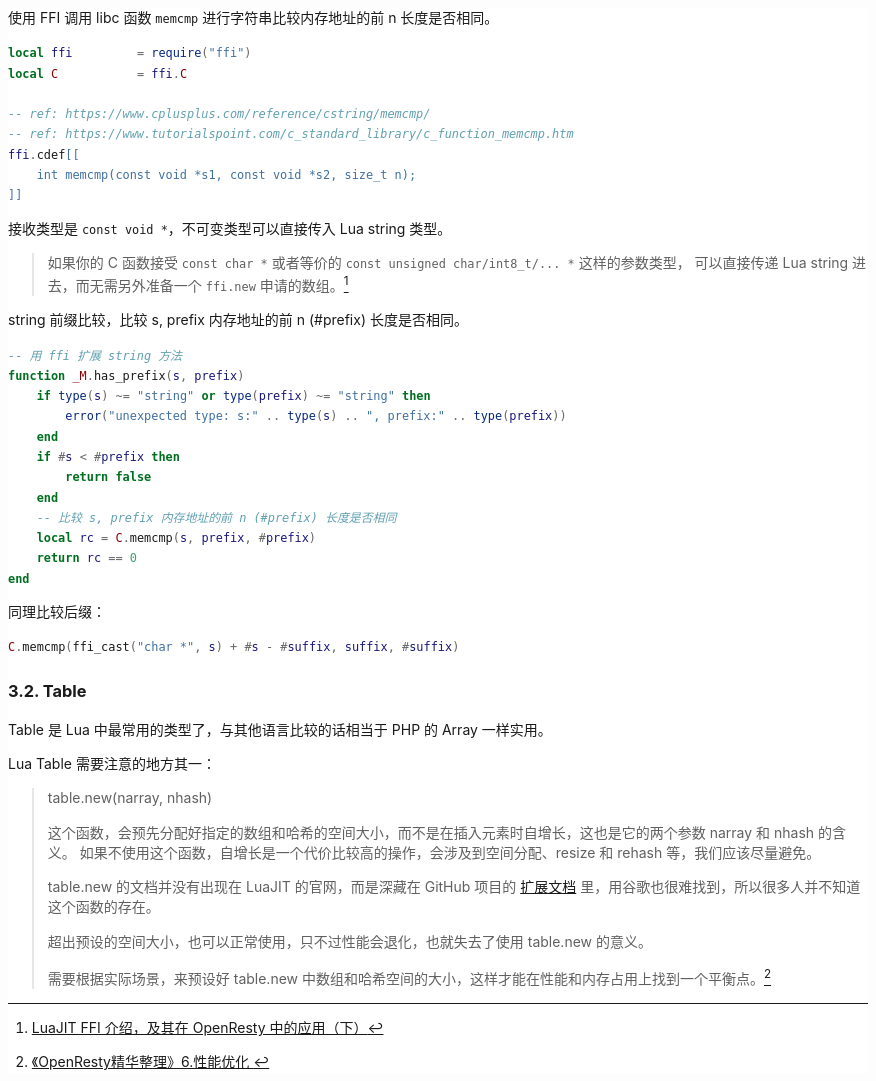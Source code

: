 使用 FFI 调用 libc 函数 `memcmp` 进行字符串比较内存地址的前 n 长度是否相同。

```lua
local ffi         = require("ffi")
local C           = ffi.C

-- ref: https://www.cplusplus.com/reference/cstring/memcmp/
-- ref: https://www.tutorialspoint.com/c_standard_library/c_function_memcmp.htm
ffi.cdef[[
    int memcmp(const void *s1, const void *s2, size_t n);
]]
```

接收类型是 `const void *`，不可变类型可以直接传入 Lua string 类型。

> 如果你的 C 函数接受 `const char *` 或者等价的 `const unsigned char/int8_t/... *` 这样的参数类型，
> 可以直接传递 Lua string 进去，而无需另外准备一个 `ffi.new` 申请的数组。[^2]


string 前缀比较，比较 s, prefix 内存地址的前 n (#prefix) 长度是否相同。

```lua
-- 用 ffi 扩展 string 方法
function _M.has_prefix(s, prefix)
    if type(s) ~= "string" or type(prefix) ~= "string" then
        error("unexpected type: s:" .. type(s) .. ", prefix:" .. type(prefix))
    end
    if #s < #prefix then
        return false
    end
    -- 比较 s, prefix 内存地址的前 n (#prefix) 长度是否相同
    local rc = C.memcmp(s, prefix, #prefix)
    return rc == 0
end
```

同理比较后缀：

```lua
C.memcmp(ffi_cast("char *", s) + #s - #suffix, suffix, #suffix)
```



### 3.2. Table

Table 是 Lua 中最常用的类型了，与其他语言比较的话相当于 PHP 的 Array 一样实用。

Lua Table 需要注意的地方其一：

>  table.new(narray, nhash)
>
> 这个函数，会预先分配好指定的数组和哈希的空间大小，而不是在插入元素时自增长，这也是它的两个参数 narray 和 nhash 的含义。
> 如果不使用这个函数，自增长是一个代价比较高的操作，会涉及到空间分配、resize 和 rehash 等，我们应该尽量避免。
>
> table.new 的文档并没有出现在 LuaJIT 的官网，而是深藏在 GitHub 项目的 [扩展文档](https://github.com/openresty/luajit2/blob/v2.1-agentzh/doc/extensions.html) 里，用谷歌也很难找到，所以很多人并不知道这个函数的存在。
>
> 超出预设的空间大小，也可以正常使用，只不过性能会退化，也就失去了使用 table.new 的意义。
>
> 需要根据实际场景，来预设好 table.new 中数组和哈希空间的大小，这样才能在性能和内存占用上找到一个平衡点。[^3]


[^1]: 摘自 APISIX [#3207](https://github.com/apache/apisix/issues/3207#issuecomment-759269071) Issue
[^2]: [LuaJIT FFI 介绍，及其在 OpenResty 中的应用（下）](https://segmentfault.com/a/1190000016149595)
[^3]: [《OpenResty精华整理》6.性能优化 ](https://yxudong.github.io/%E3%80%8AOpenResty%E7%B2%BE%E5%8D%8E%E6%95%B4%E7%90%86%E3%80%8B6.%E6%80%A7%E8%83%BD%E4%BC%98%E5%8C%96/)
[^4]: [OpenResty：特权进程和定时任务](https://www.cnblogs.com/liekkas01/p/12764577.html)
[^5]: OpenResty lua-resty-core 文档 [enable_privileged_agent](https://github.com/openresty/lua-resty-core/blob/master/lib/ngx/process.md#enable_privileged_agent)
[^6]: OpenResty Issue [ngx.var vs ngx.ctx](https://github.com/openresty/lua-nginx-module/issues/1482)
[^7]: [openresty/lua-resty-lrucache](https://github.com/openresty/lua-resty-lrucache#description)
[^8]: [set variable inoperative!!](https://github.com/apache/apisix/issues/1120#issuecomment-584949073)
[^9]: [什么是边缘计算？](https://www.cloudflare.com/zh-cn/learning/serverless/glossary/what-is-edge-computing/)
[^10]: [WebAssembly on Cloudflare Workers](https://blog.cloudflare.com/webassembly-on-cloudflare-workers/)
[^11]: [APISIX Serverless Plugin](https://github.com/apache/apisix/blob/master/docs/en/latest/plugins/serverless.md)
[^13]: [openresty/luajit2](https://github.com/openresty/luajit2)
[^14]: 摘自 [Bytecode Alliance: One year update](https://bytecodealliance.org/articles/1-year-update)
[^15]: 摘自 [Proposal: APISIX JavaScript Plugin Runner](https://github.com/apache/apisix/issues/5106)